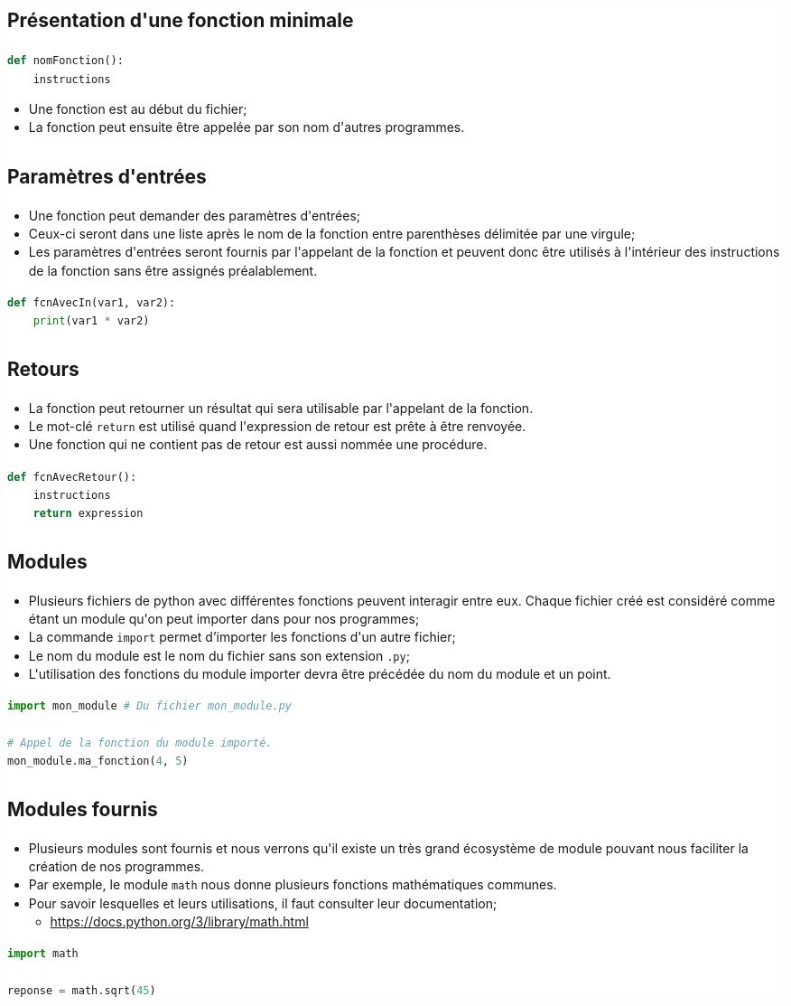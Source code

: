 ## Présentation d'une fonction minimale
~~~python
def nomFonction():
    instructions

~~~

* Une fonction est au début du fichier;
* La fonction peut ensuite être appelée par son nom d'autres programmes.

## Paramètres d'entrées
* Une fonction peut demander des paramètres d'entrées;
* Ceux-ci seront dans une liste après le nom de la fonction entre parenthèses délimitée par une virgule;
* Les paramètres d'entrées seront fournis par l'appelant de la fonction et peuvent donc être utilisés à l'intérieur des instructions de la fonction sans être assignés préalablement.

~~~python
def fcnAvecIn(var1, var2):
    print(var1 * var2)

~~~

## Retours
* La fonction peut retourner un résultat qui sera utilisable par l'appelant de la fonction.
* Le mot-clé `return` est utilisé quand l'expression de retour est prête à être renvoyée.
* Une fonction qui ne contient pas de retour est aussi nommée une procédure.

~~~python
def fcnAvecRetour():
    instructions
    return expression
~~~

## Modules
* Plusieurs fichiers de python avec différentes fonctions peuvent interagir entre eux. Chaque fichier créé est considéré comme étant un module qu'on peut importer dans pour nos programmes;
* La commande `import` permet d’importer les fonctions d'un autre fichier;
* Le nom du module est le nom du fichier sans son extension `.py`;
* L'utilisation des fonctions du module importer devra être précédée du nom du module et un point.

```python
import mon_module # Du fichier mon_module.py

# Appel de la fonction du module importé.
mon_module.ma_fonction(4, 5)
```

## Modules fournis
* Plusieurs modules sont fournis et nous verrons qu'il existe un très grand écosystème de module pouvant nous faciliter la création de nos programmes.
* Par exemple, le module `math` nous donne plusieurs fonctions mathématiques communes.
* Pour savoir lesquelles et leurs utilisations, il faut consulter leur documentation;
  * https://docs.python.org/3/library/math.html

```python
import math

reponse = math.sqrt(45)
```